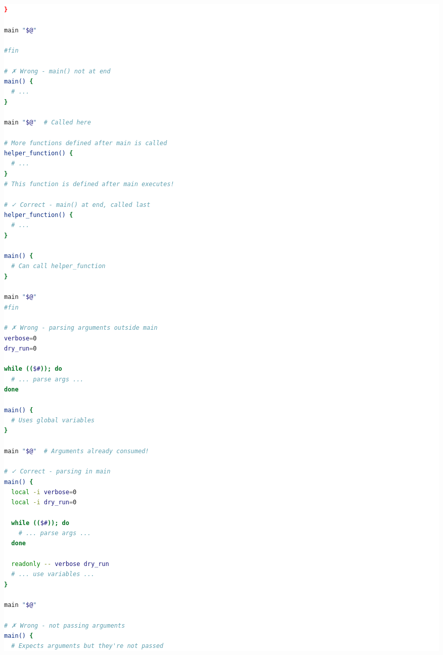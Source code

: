 ```bash
}

main "$@"

#fin

# ✗ Wrong - main() not at end
main() {
  # ...
}

main "$@"  # Called here

# More functions defined after main is called
helper_function() {
  # ...
}
# This function is defined after main executes!

# ✓ Correct - main() at end, called last
helper_function() {
  # ...
}

main() {
  # Can call helper_function
}

main "$@"
#fin

# ✗ Wrong - parsing arguments outside main
verbose=0
dry_run=0

while (($#)); do
  # ... parse args ...
done

main() {
  # Uses global variables
}

main "$@"  # Arguments already consumed!

# ✓ Correct - parsing in main
main() {
  local -i verbose=0
  local -i dry_run=0

  while (($#)); do
    # ... parse args ...
  done

  readonly -- verbose dry_run
  # ... use variables ...
}

main "$@"

# ✗ Wrong - not passing arguments
main() {
  # Expects arguments but they're not passed
```